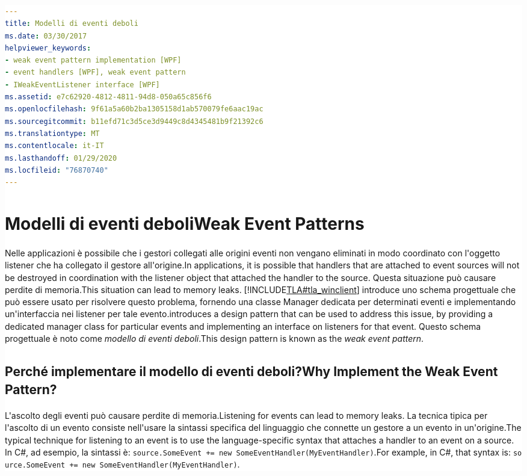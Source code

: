 ```yaml
---
title: Modelli di eventi deboli
ms.date: 03/30/2017
helpviewer_keywords:
- weak event pattern implementation [WPF]
- event handlers [WPF], weak event pattern
- IWeakEventListener interface [WPF]
ms.assetid: e7c62920-4812-4811-94d8-050a65c856f6
ms.openlocfilehash: 9f61a5a60b2ba1305158d1ab570079fe6aac19ac
ms.sourcegitcommit: b11efd71c3d5ce3d9449c8d4345481b9f21392c6
ms.translationtype: MT
ms.contentlocale: it-IT
ms.lasthandoff: 01/29/2020
ms.locfileid: "76870740"
---
```

# <a name="weak-event-patterns"></a><span data-ttu-id="ae8f7-102">Modelli di eventi deboli</span><span class="sxs-lookup"><span data-stu-id="ae8f7-102">Weak Event Patterns</span></span>
<span data-ttu-id="ae8f7-103">Nelle applicazioni è possibile che i gestori collegati alle origini eventi non vengano eliminati in modo coordinato con l'oggetto listener che ha collegato il gestore all'origine.</span><span class="sxs-lookup"><span data-stu-id="ae8f7-103">In applications, it is possible that handlers that are attached to event sources will not be destroyed in coordination with the listener object that attached the handler to the source.</span></span> <span data-ttu-id="ae8f7-104">Questa situazione può causare perdite di memoria.</span><span class="sxs-lookup"><span data-stu-id="ae8f7-104">This situation can lead to memory leaks.</span></span> [!INCLUDE[TLA#tla_winclient](../../../../includes/tlasharptla-winclient-md.md)] <span data-ttu-id="ae8f7-105">introduce uno schema progettuale che può essere usato per risolvere questo problema, fornendo una classe Manager dedicata per determinati eventi e implementando un'interfaccia nei listener per tale evento.</span><span class="sxs-lookup"><span data-stu-id="ae8f7-105">introduces a design pattern that can be used to address this issue, by providing a dedicated manager class for particular events and implementing an interface on listeners for that event.</span></span> <span data-ttu-id="ae8f7-106">Questo schema progettuale è noto come *modello di eventi deboli*.</span><span class="sxs-lookup"><span data-stu-id="ae8f7-106">This design pattern is known as the *weak event pattern*.</span></span>  
  
## <a name="why-implement-the-weak-event-pattern"></a><span data-ttu-id="ae8f7-107">Perché implementare il modello di eventi deboli?</span><span class="sxs-lookup"><span data-stu-id="ae8f7-107">Why Implement the Weak Event Pattern?</span></span>  
 <span data-ttu-id="ae8f7-108">L'ascolto degli eventi può causare perdite di memoria.</span><span class="sxs-lookup"><span data-stu-id="ae8f7-108">Listening for events can lead to memory leaks.</span></span> <span data-ttu-id="ae8f7-109">La tecnica tipica per l'ascolto di un evento consiste nell'usare la sintassi specifica del linguaggio che connette un gestore a un evento in un'origine.</span><span class="sxs-lookup"><span data-stu-id="ae8f7-109">The typical technique for listening to an event is to use the language-specific syntax that attaches a handler to an event on a source.</span></span> <span data-ttu-id="ae8f7-110">In C#, ad esempio, la sintassi è: `source.SomeEvent += new SomeEventHandler(MyEventHandler)`.</span><span class="sxs-lookup"><span data-stu-id="ae8f7-110">For example, in C#, that syntax is: `source.SomeEvent += new SomeEventHandler(MyEventHandler)`.</span></span>  
  